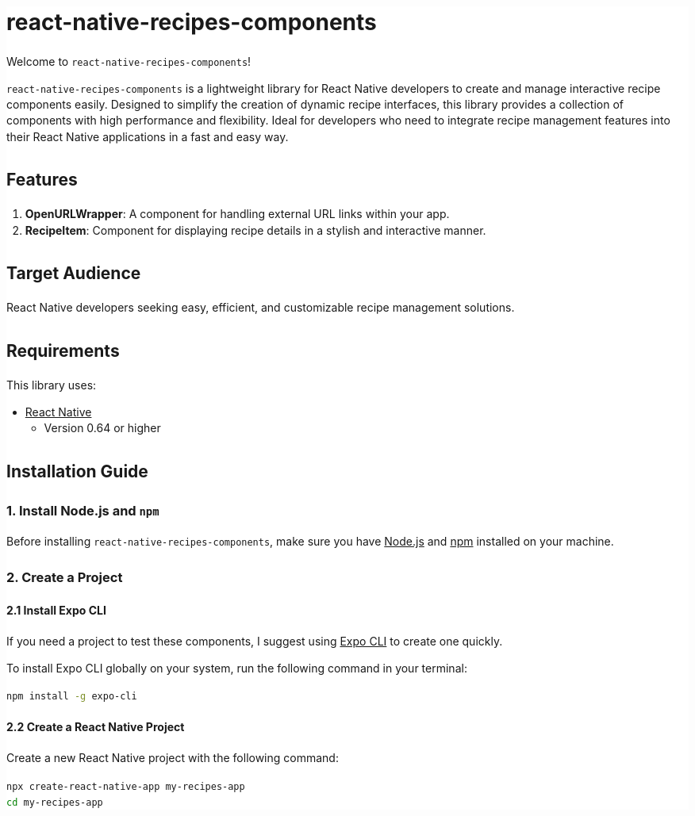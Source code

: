 # react-native-recipes-components

Welcome to `react-native-recipes-components`!

`react-native-recipes-components` is a lightweight library for React Native developers to create and manage interactive recipe components easily. Designed to simplify the creation of dynamic recipe interfaces, this library provides a collection of components with high performance and flexibility. Ideal for developers who need to integrate recipe management features into their React Native applications in a fast and easy way.

## Features

1. **OpenURLWrapper**: A component for handling external URL links within your app.
2. **RecipeItem**: Component for displaying recipe details in a stylish and interactive manner.

## Target Audience

React Native developers seeking easy, efficient, and customizable recipe management solutions.

## Requirements

This library uses:

- [React Native](https://reactnative.dev/)
  - Version 0.64 or higher

## Installation Guide

### 1. Install Node.js and `npm`

Before installing `react-native-recipes-components`, make sure you have [Node.js](https://nodejs.org/) and [npm](https://www.npmjs.com/) installed on your machine.

### 2. Create a Project

#### 2.1 Install Expo CLI

If you need a project to test these components, I suggest using [Expo CLI](https://docs.expo.dev/more/expo-cli/) to create one quickly.

To install Expo CLI globally on your system, run the following command in your terminal:

```bash
npm install -g expo-cli
```

#### 2.2 Create a React Native Project

Create a new React Native project with the following command:

```bash
npx create-react-native-app my-recipes-app
cd my-recipes-app
```
